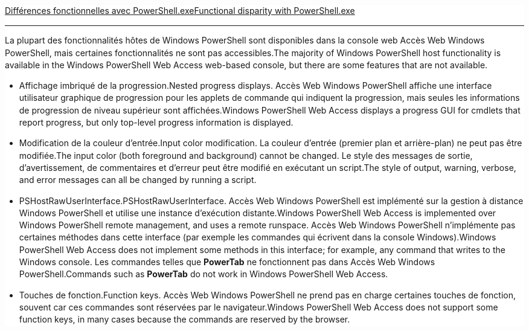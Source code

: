 ###

<span data-ttu-id="67a63-187"><a href="javascript:void(0)" class="LW_CollapsibleArea_TitleAhref" title="Collapse"><span class="cl_CollapsibleArea_expanding LW_CollapsibleArea_Img"></span><span class="LW_CollapsibleArea_Title">Différences fonctionnelles avec PowerShell.exe</span></a></span><span class="sxs-lookup"><span data-stu-id="67a63-187"><a href="javascript:void(0)" class="LW_CollapsibleArea_TitleAhref" title="Collapse"><span class="cl_CollapsibleArea_expanding LW_CollapsibleArea_Img"></span><span class="LW_CollapsibleArea_Title">Functional disparity with PowerShell.exe</span></a></span></span>

------------------------------------------------------------------------

<span data-ttu-id="67a63-188">La plupart des fonctionnalités hôtes de Windows PowerShell sont disponibles dans la console web Accès Web Windows PowerShell, mais certaines fonctionnalités ne sont pas accessibles.</span><span class="sxs-lookup"><span data-stu-id="67a63-188">The majority of Windows PowerShell host functionality is available in the Windows PowerShell Web Access web-based console, but there are some features that are not available.</span></span>

-   <span data-ttu-id="67a63-189"><span class="label">Affichage imbriqué de la progression.</span></span><span class="sxs-lookup"><span data-stu-id="67a63-189"><span class="label">Nested progress displays.</span></span></span>  <span data-ttu-id="67a63-190">Accès Web Windows PowerShell affiche une interface utilisateur graphique de progression pour les applets de commande qui indiquent la progression, mais seules les informations de progression de niveau supérieur sont affichées.</span><span class="sxs-lookup"><span data-stu-id="67a63-190">Windows PowerShell Web Access displays a progress GUI for cmdlets that report progress, but only top-level progress information is displayed.</span></span>

-   <span data-ttu-id="67a63-191"><span class="label">Modification de la couleur d’entrée.</span></span><span class="sxs-lookup"><span data-stu-id="67a63-191"><span class="label">Input color modification.</span></span></span>  <span data-ttu-id="67a63-192">La couleur d’entrée (premier plan et arrière-plan) ne peut pas être modifiée.</span><span class="sxs-lookup"><span data-stu-id="67a63-192">The input color (both foreground and background) cannot be changed.</span></span> <span data-ttu-id="67a63-193">Le style des messages de sortie, d’avertissement, de commentaires et d’erreur peut être modifié en exécutant un script.</span><span class="sxs-lookup"><span data-stu-id="67a63-193">The style of output, warning, verbose, and error messages can all be changed by running a script.</span></span>

-   <span data-ttu-id="67a63-194"><span class="label">PSHostRawUserInterface.</span></span><span class="sxs-lookup"><span data-stu-id="67a63-194"><span class="label">PSHostRawUserInterface.</span></span></span>  <span data-ttu-id="67a63-195">Accès Web Windows PowerShell est implémenté sur la gestion à distance Windows PowerShell et utilise une instance d’exécution distante.</span><span class="sxs-lookup"><span data-stu-id="67a63-195">Windows PowerShell Web Access is implemented over Windows PowerShell remote management, and uses a remote runspace.</span></span> <span data-ttu-id="67a63-196">Accès Web Windows PowerShell n’implémente pas certaines méthodes dans cette interface (par exemple les commandes qui écrivent dans la console Windows).</span><span class="sxs-lookup"><span data-stu-id="67a63-196">Windows PowerShell Web Access does not implement some methods in this interface; for example, any command that writes to the Windows console.</span></span> <span data-ttu-id="67a63-197">Les commandes telles que **PowerTab** ne fonctionnent pas dans Accès Web Windows PowerShell.</span><span class="sxs-lookup"><span data-stu-id="67a63-197">Commands such as **PowerTab** do not work in Windows PowerShell Web Access.</span></span>

-   <span data-ttu-id="67a63-198"><span class="label">Touches de fonction.</span></span><span class="sxs-lookup"><span data-stu-id="67a63-198"><span class="label">Function keys.</span></span></span>  <span data-ttu-id="67a63-199">Accès Web Windows PowerShell ne prend pas en charge certaines touches de fonction, souvent car ces commandes sont réservées par le navigateur.</span><span class="sxs-lookup"><span data-stu-id="67a63-199">Windows PowerShell Web Access does not support some function keys, in many cases because the commands are reserved by the browser.</span></span>
